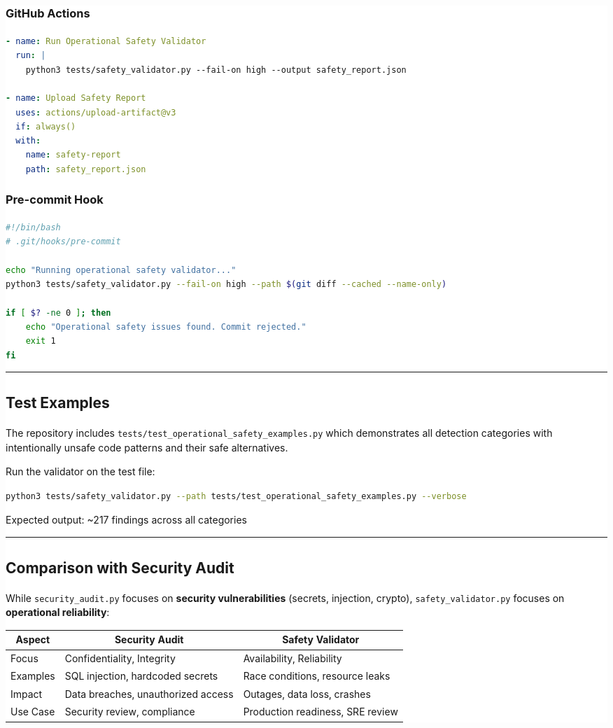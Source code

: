 ### GitHub Actions
```yaml
- name: Run Operational Safety Validator
  run: |
    python3 tests/safety_validator.py --fail-on high --output safety_report.json

- name: Upload Safety Report
  uses: actions/upload-artifact@v3
  if: always()
  with:
    name: safety-report
    path: safety_report.json
```

### Pre-commit Hook
```bash
#!/bin/bash
# .git/hooks/pre-commit

echo "Running operational safety validator..."
python3 tests/safety_validator.py --fail-on high --path $(git diff --cached --name-only)

if [ $? -ne 0 ]; then
    echo "Operational safety issues found. Commit rejected."
    exit 1
fi
```

---

## Test Examples

The repository includes `tests/test_operational_safety_examples.py` which demonstrates all detection categories with intentionally unsafe code patterns and their safe alternatives.

Run the validator on the test file:
```bash
python3 tests/safety_validator.py --path tests/test_operational_safety_examples.py --verbose
```

Expected output: ~217 findings across all categories

---

## Comparison with Security Audit

While `security_audit.py` focuses on **security vulnerabilities** (secrets, injection, crypto), `safety_validator.py` focuses on **operational reliability**:

| Aspect | Security Audit | Safety Validator |
|--------|---------------|------------------|
| Focus | Confidentiality, Integrity | Availability, Reliability |
| Examples | SQL injection, hardcoded secrets | Race conditions, resource leaks |
| Impact | Data breaches, unauthorized access | Outages, data loss, crashes |
| Use Case | Security review, compliance | Production readiness, SRE review |
